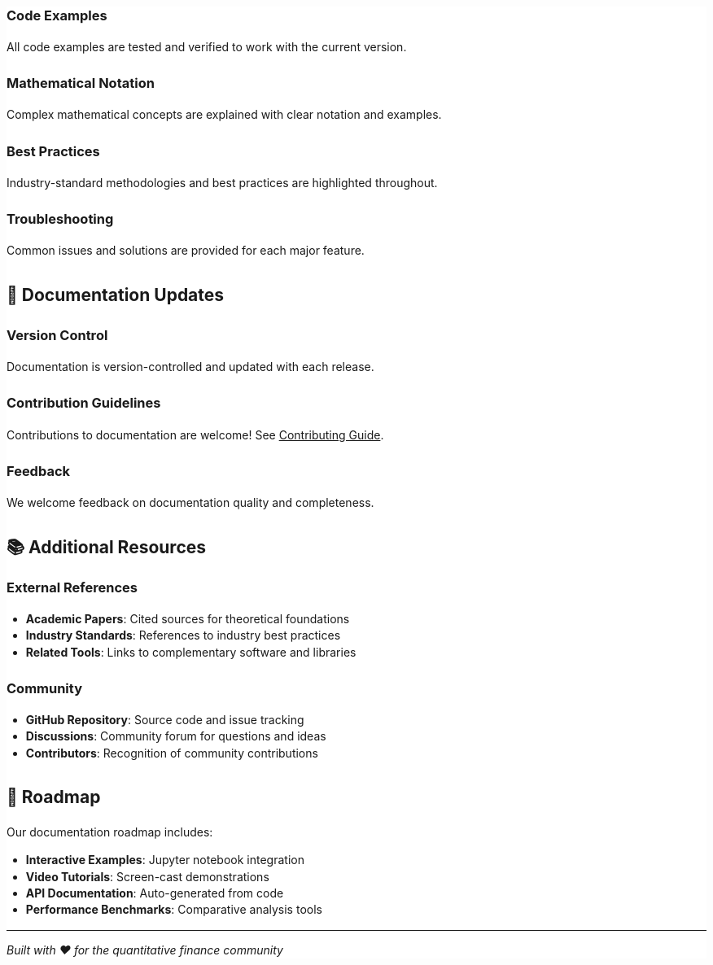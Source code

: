 ### Code Examples
All code examples are tested and verified to work with the current version.

### Mathematical Notation
Complex mathematical concepts are explained with clear notation and examples.

### Best Practices
Industry-standard methodologies and best practices are highlighted throughout.

### Troubleshooting
Common issues and solutions are provided for each major feature.

## 🔄 Documentation Updates

### Version Control
Documentation is version-controlled and updated with each release.

### Contribution Guidelines
Contributions to documentation are welcome! See [Contributing Guide](docs/development/contributing.md).

### Feedback
We welcome feedback on documentation quality and completeness.

## 📚 Additional Resources

### External References
- **Academic Papers**: Cited sources for theoretical foundations
- **Industry Standards**: References to industry best practices
- **Related Tools**: Links to complementary software and libraries

### Community
- **GitHub Repository**: Source code and issue tracking
- **Discussions**: Community forum for questions and ideas
- **Contributors**: Recognition of community contributions

## 🚀 Roadmap

Our documentation roadmap includes:

- **Interactive Examples**: Jupyter notebook integration
- **Video Tutorials**: Screen-cast demonstrations
- **API Documentation**: Auto-generated from code
- **Performance Benchmarks**: Comparative analysis tools

---

*Built with ❤️ for the quantitative finance community*
